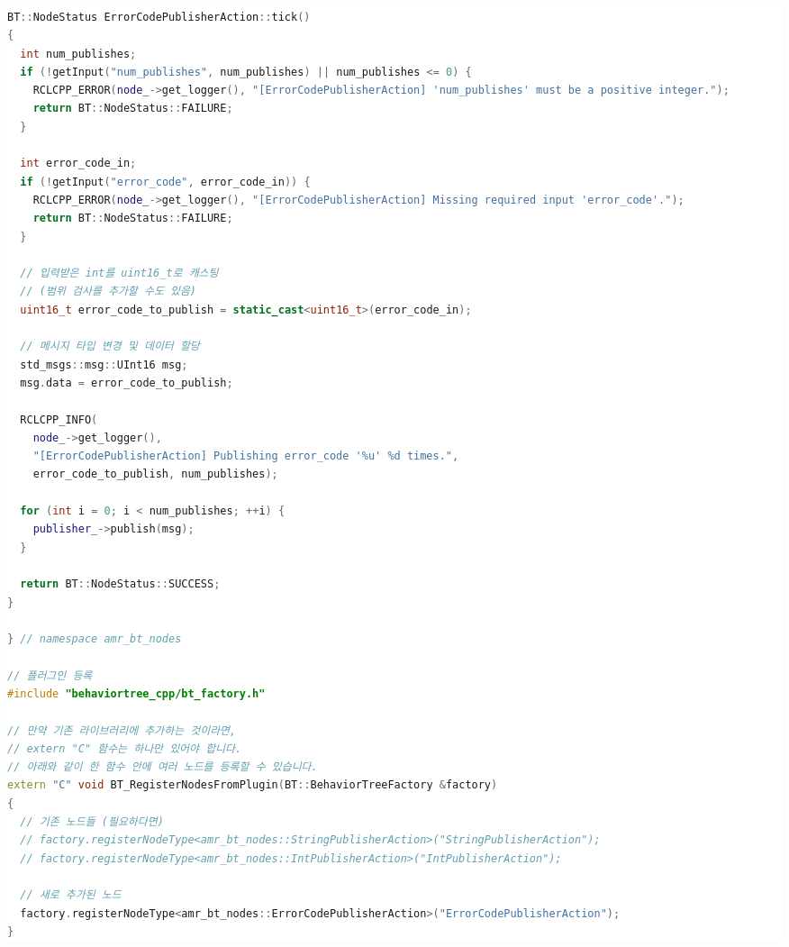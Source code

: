 ```cpp
BT::NodeStatus ErrorCodePublisherAction::tick()
{
  int num_publishes;
  if (!getInput("num_publishes", num_publishes) || num_publishes <= 0) {
    RCLCPP_ERROR(node_->get_logger(), "[ErrorCodePublisherAction] 'num_publishes' must be a positive integer.");
    return BT::NodeStatus::FAILURE;
  }

  int error_code_in;
  if (!getInput("error_code", error_code_in)) {
    RCLCPP_ERROR(node_->get_logger(), "[ErrorCodePublisherAction] Missing required input 'error_code'.");
    return BT::NodeStatus::FAILURE;
  }

  // 입력받은 int를 uint16_t로 캐스팅
  // (범위 검사를 추가할 수도 있음)
  uint16_t error_code_to_publish = static_cast<uint16_t>(error_code_in);

  // 메시지 타입 변경 및 데이터 할당
  std_msgs::msg::UInt16 msg;
  msg.data = error_code_to_publish;

  RCLCPP_INFO(
    node_->get_logger(),
    "[ErrorCodePublisherAction] Publishing error_code '%u' %d times.",
    error_code_to_publish, num_publishes);

  for (int i = 0; i < num_publishes; ++i) {
    publisher_->publish(msg);
  }

  return BT::NodeStatus::SUCCESS;
}

} // namespace amr_bt_nodes

// 플러그인 등록
#include "behaviortree_cpp/bt_factory.h"

// 만약 기존 라이브러리에 추가하는 것이라면,
// extern "C" 함수는 하나만 있어야 합니다.
// 아래와 같이 한 함수 안에 여러 노드를 등록할 수 있습니다.
extern "C" void BT_RegisterNodesFromPlugin(BT::BehaviorTreeFactory &factory)
{
  // 기존 노드들 (필요하다면)
  // factory.registerNodeType<amr_bt_nodes::StringPublisherAction>("StringPublisherAction");
  // factory.registerNodeType<amr_bt_nodes::IntPublisherAction>("IntPublisherAction");

  // 새로 추가된 노드
  factory.registerNodeType<amr_bt_nodes::ErrorCodePublisherAction>("ErrorCodePublisherAction");
}
```
